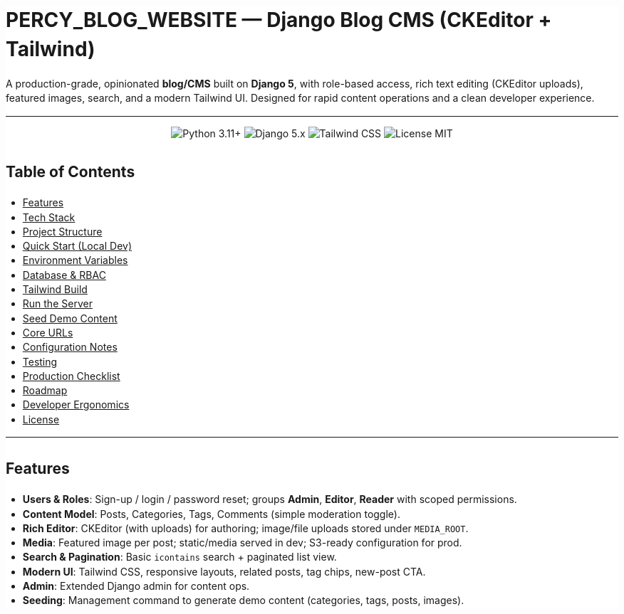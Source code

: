 # PERCY_BLOG_WEBSITE — Django Blog CMS (CKEditor + Tailwind)

A production-grade, opinionated **blog/CMS** built on **Django 5**, with role-based access, rich text editing (CKEditor uploads), featured images, search, and a modern Tailwind UI. Designed for rapid content operations and a clean developer experience.

---

<p align="center">
  <img src="https://img.shields.io/badge/Python-3.11%2B-3776AB?logo=python&logoColor=white" alt="Python 3.11+">
  <img src="https://img.shields.io/badge/Django-5.x-092E20?logo=django&logoColor=white" alt="Django 5.x">
  <img src="https://img.shields.io/badge/Tailwind%20CSS-3.x-38B2AC?logo=tailwind-css&logoColor=white" alt="Tailwind CSS">
  <img src="https://img.shields.io/badge/License-MIT-informational" alt="License MIT">
</p>


## Table of Contents
- [Features](#features)
- [Tech Stack](#tech-stack)
- [Project Structure](#project-structure)
- [Quick Start (Local Dev)](#quick-start-local-dev)
- [Environment Variables](#environment-variables)
- [Database & RBAC](#database--rbac)
- [Tailwind Build](#tailwind-build)
- [Run the Server](#run-the-server)
- [Seed Demo Content](#seed-demo-content)
- [Core URLs](#core-urls)
- [Configuration Notes](#configuration-notes)
- [Testing](#testing)
- [Production Checklist](#production-checklist)
- [Roadmap](#roadmap)
- [Developer Ergonomics](#developer-ergonomics)
- [License](#license)

---

## Features

- **Users & Roles**: Sign-up / login / password reset; groups **Admin**, **Editor**, **Reader** with scoped permissions.
- **Content Model**: Posts, Categories, Tags, Comments (simple moderation toggle).
- **Rich Editor**: CKEditor (with uploads) for authoring; image/file uploads stored under `MEDIA_ROOT`.
- **Media**: Featured image per post; static/media served in dev; S3-ready configuration for prod.
- **Search & Pagination**: Basic `icontains` search + paginated list view.
- **Modern UI**: Tailwind CSS, responsive layouts, related posts, tag chips, new-post CTA.
- **Admin**: Extended Django admin for content ops.
- **Seeding**: Management command to generate demo content (categories, tags, posts, images).
